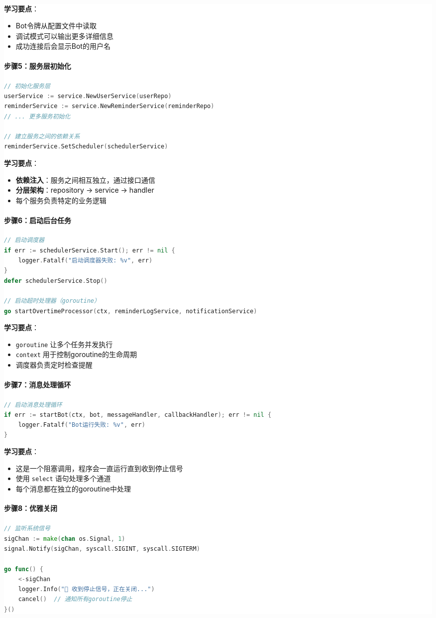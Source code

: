 **学习要点**：
- Bot令牌从配置文件中读取
- 调试模式可以输出更多详细信息
- 成功连接后会显示Bot的用户名

#### 步骤5：服务层初始化
```go
// 初始化服务层
userService := service.NewUserService(userRepo)
reminderService := service.NewReminderService(reminderRepo)
// ... 更多服务初始化

// 建立服务之间的依赖关系
reminderService.SetScheduler(schedulerService)
```

**学习要点**：
- **依赖注入**：服务之间相互独立，通过接口通信
- **分层架构**：repository → service → handler
- 每个服务负责特定的业务逻辑

#### 步骤6：启动后台任务
```go
// 启动调度器
if err := schedulerService.Start(); err != nil {
    logger.Fatalf("启动调度器失败: %v", err)
}
defer schedulerService.Stop()

// 启动超时处理器（goroutine）
go startOvertimeProcessor(ctx, reminderLogService, notificationService)
```

**学习要点**：
- `goroutine` 让多个任务并发执行
- `context` 用于控制goroutine的生命周期
- 调度器负责定时检查提醒

#### 步骤7：消息处理循环
```go
// 启动消息处理循环
if err := startBot(ctx, bot, messageHandler, callbackHandler); err != nil {
    logger.Fatalf("Bot运行失败: %v", err)
}
```

**学习要点**：
- 这是一个阻塞调用，程序会一直运行直到收到停止信号
- 使用 `select` 语句处理多个通道
- 每个消息都在独立的goroutine中处理

#### 步骤8：优雅关闭
```go
// 监听系统信号
sigChan := make(chan os.Signal, 1)
signal.Notify(sigChan, syscall.SIGINT, syscall.SIGTERM)

go func() {
    <-sigChan
    logger.Info("🔄 收到停止信号，正在关闭...")
    cancel()  // 通知所有goroutine停止
}()
```
